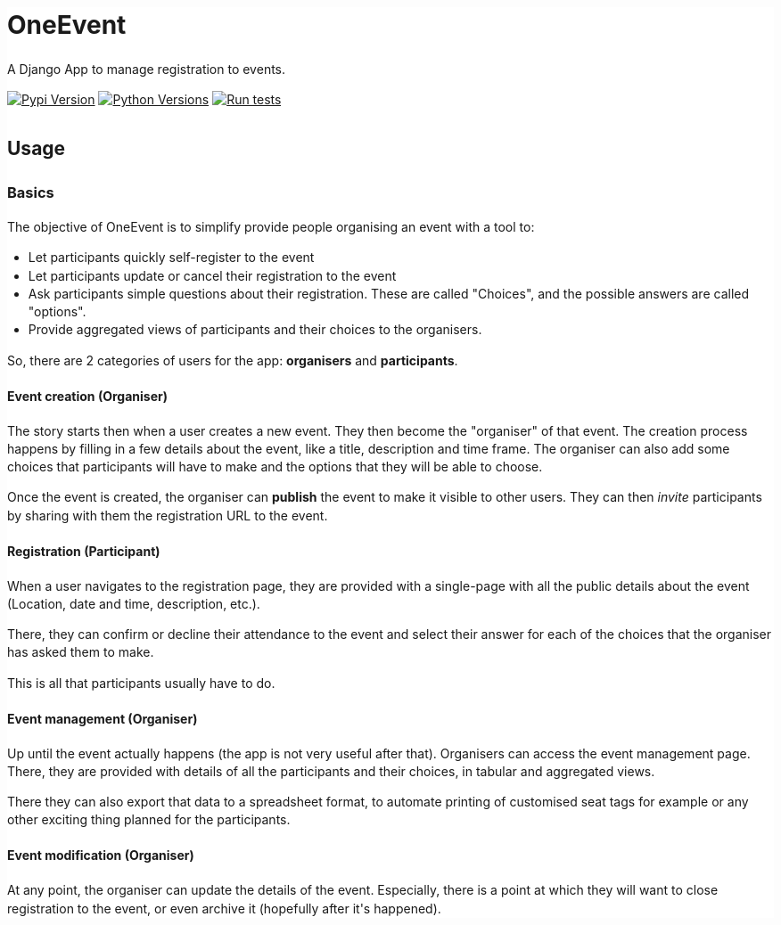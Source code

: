 # OneEvent
A Django App to manage registration to events.

[![Pypi Version](https://img.shields.io/pypi/v/django-oneevent.svg)](https://pypi.org/project/django-oneevent/)
[![Python Versions](https://img.shields.io/pypi/pyversions/django-oneevent.svg)](https://pypi.org/project/django-oneevent/)
[![Run tests](https://github.com/gchazot/OneEvent/actions/workflows/run_tests.yml/badge.svg)](https://github.com/gchazot/OneEvent/actions/workflows/run_tests.yml)

## Usage

### Basics
The objective of OneEvent is to simplify provide people organising an event with a tool to:
* Let participants quickly self-register to the event
* Let participants update or cancel their registration to the event
* Ask participants simple questions about their registration. These are called "Choices", and the
possible answers are called "options".
* Provide aggregated views of participants and their choices to the organisers.

So, there are 2 categories of users for the app: **organisers** and **participants**.

#### Event creation (Organiser)
The story starts then when a user creates a new event. They then become the "organiser" of that
event. The creation process happens by filling in a few details about the event, like a title,
description and time frame. The organiser can also add some choices that participants will have to
make and the options that they will be able to choose.

Once the event is created, the organiser can **publish** the event to make it visible to other
users. They can then *invite* participants by sharing with them the registration URL to the event.

#### Registration (Participant)
When a user navigates to the registration page, they are provided with a single-page with all the
public details about the event (Location, date and time, description, etc.).

There, they can confirm or decline their attendance to the event and select their answer for each
of the choices that the organiser has asked them to make.

This is all that participants usually have to do.

#### Event management (Organiser)
Up until the event actually happens (the app is not very useful after that). Organisers can access
the event management page. There, they are provided with details of all the participants and their
choices, in tabular and aggregated views.

There they can also export that data to a spreadsheet format, to automate printing of customised
seat tags for example or any other exciting thing planned for the participants.

#### Event modification (Organiser)
At any point, the organiser can update the details of the event. Especially, there is a point at
which they will want to close registration to the event, or even archive it (hopefully after it's
happened).
